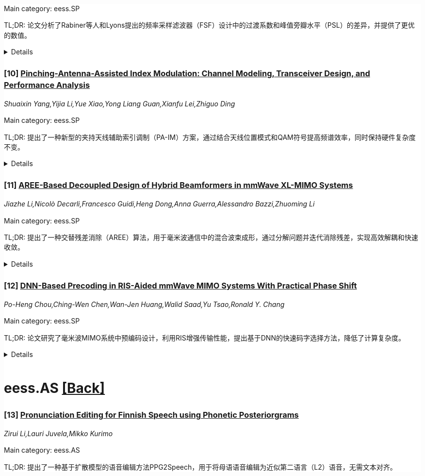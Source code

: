 Main category: eess.SP

TL;DR: 论文分析了Rabiner等人和Lyons提出的频率采样滤波器（FSF）设计中的过渡系数和峰值旁瓣水平（PSL）的差异，并提供了更优的数值。


<details><summary>Details</summary></details>


### [10] [Pinching-Antenna-Assisted Index Modulation: Channel Modeling, Transceiver Design, and Performance Analysis](https://arxiv.org/abs/2507.02641)
*Shuaixin Yang,Yijia Li,Yue Xiao,Yong Liang Guan,Xianfu Lei,Zhiguo Ding*

Main category: eess.SP

TL;DR: 提出了一种新型的夹持天线辅助索引调制（PA-IM）方案，通过结合天线位置模式和QAM符号提高频谱效率，同时保持硬件复杂度不变。


<details><summary>Details</summary></details>


### [11] [AREE-Based Decoupled Design of Hybrid Beamformers in mmWave XL-MIMO Systems](https://arxiv.org/abs/2507.02802)
*Jiazhe Li,Nicolò Decarli,Francesco Guidi,Heng Dong,Anna Guerra,Alessandro Bazzi,Zhuoming Li*

Main category: eess.SP

TL;DR: 提出了一种交替残差消除（AREE）算法，用于毫米波通信中的混合波束成形，通过分解问题并迭代消除残差，实现高效解耦和快速收敛。


<details><summary>Details</summary></details>


### [12] [DNN-Based Precoding in RIS-Aided mmWave MIMO Systems With Practical Phase Shift](https://arxiv.org/abs/2507.02824)
*Po-Heng Chou,Ching-Wen Chen,Wan-Jen Huang,Walid Saad,Yu Tsao,Ronald Y. Chang*

Main category: eess.SP

TL;DR: 论文研究了毫米波MIMO系统中预编码设计，利用RIS增强传输性能，提出基于DNN的快速码字选择方法，降低了计算复杂度。


<details><summary>Details</summary></details>


<div id='eess.AS'></div>

# eess.AS [[Back]](#toc)

### [13] [Pronunciation Editing for Finnish Speech using Phonetic Posteriorgrams](https://arxiv.org/abs/2507.02115)
*Zirui Li,Lauri Juvela,Mikko Kurimo*

Main category: eess.AS

TL;DR: 提出了一种基于扩散模型的语音编辑方法PPG2Speech，用于将母语语音编辑为近似第二语言（L2）语音，无需文本对齐。

